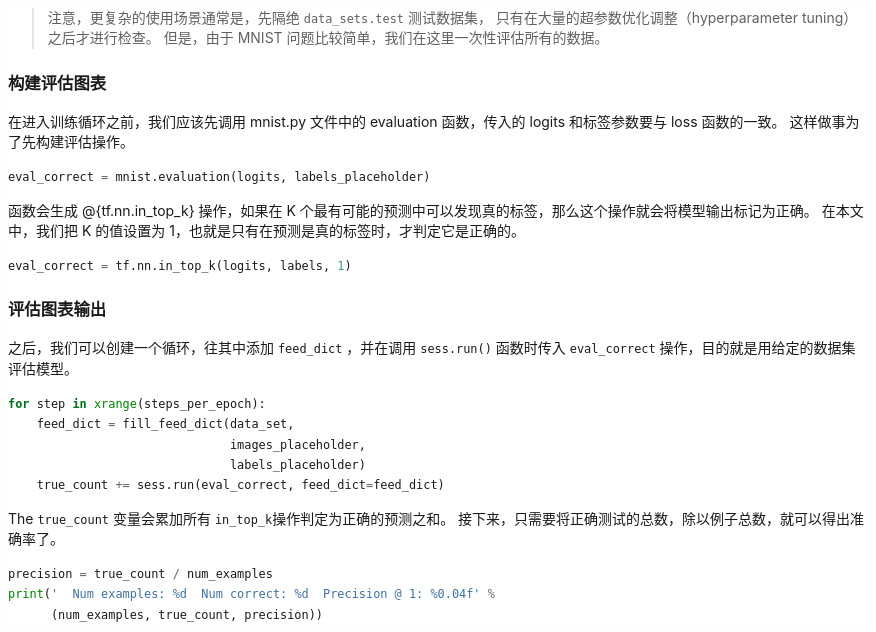 ```python
```

> 注意，更复杂的使用场景通常是，先隔绝 `data_sets.test` 测试数据集，
> 只有在大量的超参数优化调整（hyperparameter tuning）之后才进行检查。
> 但是，由于 MNIST 问题比较简单，我们在这里一次性评估所有的数据。

### 构建评估图表

在进入训练循环之前，我们应该先调用 mnist.py 文件中的 evaluation 函数，传入的 logits 和标签参数要与 loss 函数的一致。
这样做事为了先构建评估操作。

```python
eval_correct = mnist.evaluation(logits, labels_placeholder)
```

函数会生成 @{tf.nn.in_top_k} 操作，如果在 K 个最有可能的预测中可以发现真的标签，那么这个操作就会将模型输出标记为正确。
在本文中，我们把 K 的值设置为 1，也就是只有在预测是真的标签时，才判定它是正确的。


```python
eval_correct = tf.nn.in_top_k(logits, labels, 1)
```

### 评估图表输出

之后，我们可以创建一个循环，往其中添加 `feed_dict` ，并在调用 `sess.run()` 函数时传入 `eval_correct` 操作，目的就是用给定的数据集评估模型。

```python
for step in xrange(steps_per_epoch):
    feed_dict = fill_feed_dict(data_set,
                               images_placeholder,
                               labels_placeholder)
    true_count += sess.run(eval_correct, feed_dict=feed_dict)
```

The `true_count` 变量会累加所有 `in_top_k`操作判定为正确的预测之和。
接下来，只需要将正确测试的总数，除以例子总数，就可以得出准确率了。

```python
precision = true_count / num_examples
print('  Num examples: %d  Num correct: %d  Precision @ 1: %0.04f' %
      (num_examples, true_count, precision))
```
